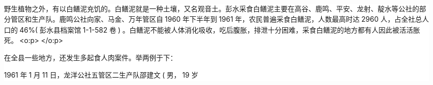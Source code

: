   <span lang="ZH-CN" style='font-family:宋体;mso-ascii-font-family:
"Times New Roman"'>
   野生植物之外，有以白鳝泥充饥的。白鳝泥就是一种土壤，又名观音土。彭水采食白鳝泥主要在高谷、鹿鸣、平安、龙射、靛水等公社的部分管区和生产队。鹿鸣公社向家、马金、万年管区自
  </span>
  1960
  <span lang="ZH-CN" style='font-family:宋体;mso-ascii-font-family:"Times New Roman"'>
   年下半年到
  </span>
  1961
  <span lang="ZH-CN" style='font-family:宋体;mso-ascii-font-family:"Times New Roman"'>
   年，农民普遍采食白鳝泥，人数最高时达
  </span>
  2960
  <span lang="ZH-CN" style='font-family:宋体;mso-ascii-font-family:"Times New Roman"'>
   人，占全社总人口的
  </span>
  46%(
  <span lang="ZH-CN" style='font-family:宋体;mso-ascii-font-family:"Times New Roman"'>
   彭水县档案馆
  </span>
  1-1-582
  <span lang="ZH-CN" style='font-family:宋体;mso-ascii-font-family:"Times New Roman"'>
   卷
  </span>
  )
  <span lang="ZH-CN" style='font-family:宋体;mso-ascii-font-family:"Times New Roman"'>
   。白鳝泥不能被人体消化吸收，吃后腹胀，排泄十分困难，采食白鳝泥的地方都有人因此被活活胀死。
  </span>
  <o:p>
  </o:p>
 </p>
 <p class="MsoNormal">
  <span lang="ZH-CN" style='font-family:宋体;mso-ascii-font-family:
"Times New Roman"'>
   在全县一些地方，还发生多起食人肉案件。举两例于下：
  </span>
  <o:p>
  </o:p>
 </p>
 <p class="MsoNormal">
  1961
  <span lang="ZH-CN" style='font-family:宋体;mso-ascii-font-family:
"Times New Roman"'>
   年
  </span>
  1
  <span lang="ZH-CN" style='font-family:宋体;mso-ascii-font-family:
"Times New Roman"'>
   月
  </span>
  11
  <span lang="ZH-CN" style='font-family:宋体;mso-ascii-font-family:
"Times New Roman"'>
   日，龙洋公社五管区二生产队邵建文
  </span>
  (
  <span lang="ZH-CN" style='font-family:
宋体;mso-ascii-font-family:"Times New Roman"'>
   男，
  </span>
  19
  <span lang="ZH-CN" style='font-family:宋体;mso-ascii-font-family:"Times New Roman"'>
   岁
  </span>